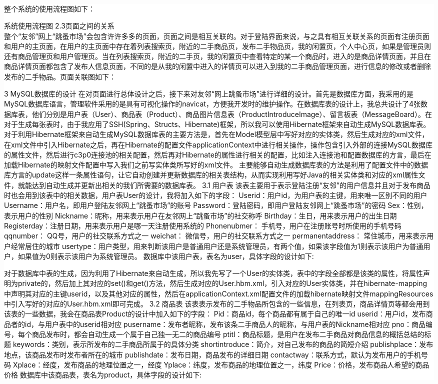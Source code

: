 整个系统的使用流程图如下：
 
系统使用流程图
2.3页面之间的关系      
整个“友邻”网上“跳蚤市场”会包含许许多多的页面，页面之间是相互关联的。对于登陆界面来说，与之具有相互关联关系的页面有注册页面和用户的主页面，在用户的主页面中存在着列表搜索页，附近的二手商品页，发布二手物品页，我的闲置页，个人中心页，如果是管理员则还有商品管理页和用户管理页。当在列表搜索页，附近的二手页，我的闲置页中查看特定的某一个商品时，进入的是商品详情页面，并且在商品详情页面都包含了发布人信息页面，不同的是从我的闲置中进入的详情页可以进入到我的二手商品管理页面，进行信息的修改或者删除发布的二手物品。页面关联图如下：                                                                                                                                                                                     
 
3 MySQL数据库的设计
在对页面进行总体设计之后，接下来对友邻“网上跳蚤市场”进行详细的设计。首先是数据库方面，我采用的是MySQL数据库语言，管理软件采用的是具有可视化操作的navicat，方便我开发时的维护操作。在数据库表的设计上，我总共设计了4张数据库表，他们分别是用户表（User）、商品表（Product）、商品图片信息表（ProductIntroduceImage）、留言板表（MessageBoard）。在对于生成每张表时，由于我应用了SSH(Spring、Structs、Hibernate)框架，所以我可以使用Hibernate框架来自动生成MySQL数据库表。
对于利用Hibernate框架来自动生成MySQL数据库表的主要方法是，首先在Model模型层中写好对应的实体类，然后生成对应的xml文件，在xml文件中引入Hibernate之后，再在Hibernate的配置文件applicationContext中进行相关操作，操作包含引入外部的连接MySQL数据库的属性文件，然后进行c3p0连接池的相关配置，然后再对Hibernate的属性进行相关的配置，比如注入连接池和配置数据库的方言，最后在加载Hibernate的映射文件配置中写入我们之前写实体类所写好的xml文件。
主要能够自动生成数据库表的方法是利用了配置文件中的数据库方言的<prop key="hibernate.hbm2ddl.auto">update</prop>这样一条属性语句，让它自动创建并更新数据库的相关表结构，从而实现利用写好Java的相关实体类和对应的xml属性文件，就能达到自动生成并更新出相关的我们所需要的数据库表。
3.1 用户表
该表主要用于表示登陆注册“友邻”的用户信息并且对于发布商品时也会用到该表中的相关数据，用户表User的设计，我将加入如下的字段：
Userid：用户id，为用户表的主键，用来唯一区别不同的用户
Username：用户名，即用户登陆友邻网上“跳蚤市场”的账号
Password：登陆密码，即用户登陆友邻网上“跳蚤市场”的密码
Sex：性别，表示用户的性别
Nickname：昵称，用来表示用户在友邻网上“跳蚤市场”的社交称呼
Birthday：生日，用来表示用户的出生日期
Registerday：注册日期，用来表示用户是哪一天注册使用系统的
Phonenubmer： 手机号，用户在注册账号时所使用的手机号码
qqnumber： QQ号，用户的社交联系方式之一
weichat： 微信号，用户的社交联系方式之一
permanentaddress： 常住城市，用来表示用户经常居住的城市
usertype：用户类型，用来判断该用户是普通用户还是系统管理员，有两个值，如果该字段值为1则表示该用户为普通用户，如果值为0则表示该用户为系统管理员。
数据库中该用户表，表名为user，具体字段的设计如下:
 
对于数据库中表的生成，因为利用了Hibernate来自动生成，所以我先写了一个User的实体类，表中的字段全部都是该类的属性，将属性声明为private的，然后加上其对应的set()和get()方法，然后生成对应的User.hbm.xml，引入对应的User实体类，并在hibernate-mapping中声明其对应的主键userid，以及其他对应的属性，然后在applicationContext.xml配置文件的加载hibernate映射文件mappingResources中引入写好的对应的User.hbm.xml即可完成。
3.2 商品表
该表表示发布的二手物品所包含的一些信息，在列表页，商品详情页等都会用到该表的一些数据，我会在商品表Product的设计中加入如下的字段：
Pid：商品id，每个商品都有属于自己的唯一id
userid：用户id，发布商品者的id，与用户表中的userid相对应
pusername：发布者昵称，发布该条二手商品人的昵称，与用户表的Nickname相对应
pno：商品编号，每个商品发布时，都会自动生成一个属于自己独一无二的商品编号
ptitl：商品标题，是用户在发布二手商品对商品信息的概括总结的标题
keywords：类别，表示所发布的二手商品所属于的具体分类
shortintroduce：简介，对自己发布的商品的简短介绍
publishplace：发布地点，该商品发布时发布者所在的城市
publishdate：发布日期，商品发布的详细日期
contactway：联系方式，默认为发布用户的手机号码
Xplace：经度，发布商品的地理位置之一，经度
Yplace：纬度，发布商品的地理位置之一，纬度
Price：价格，发布商品人希望的商品价格
数据库中该商品表，表名为product，具体字段的设计如下:
 